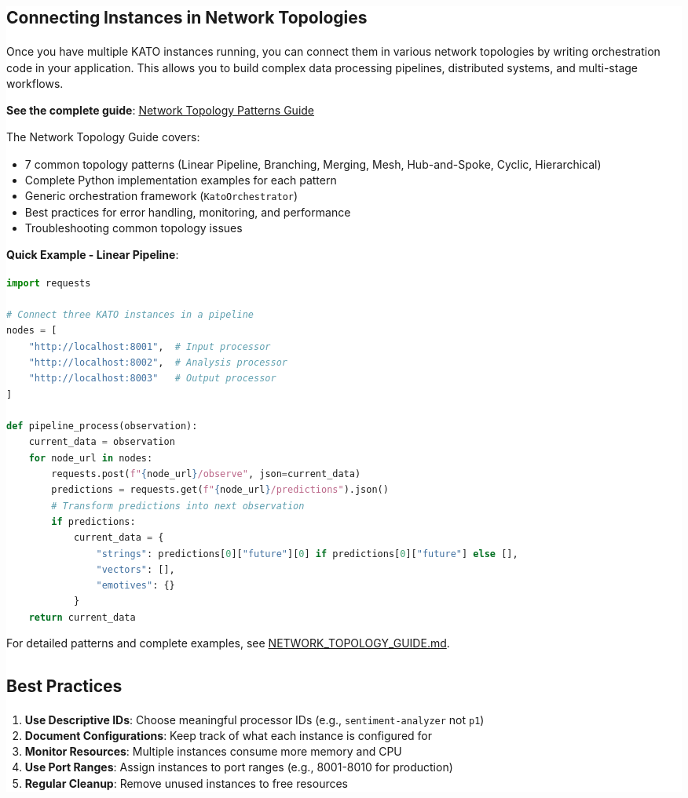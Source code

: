 ## Connecting Instances in Network Topologies

Once you have multiple KATO instances running, you can connect them in various network topologies by writing orchestration code in your application. This allows you to build complex data processing pipelines, distributed systems, and multi-stage workflows.

**See the complete guide**: [Network Topology Patterns Guide](NETWORK_TOPOLOGY_GUIDE.md)

The Network Topology Guide covers:
- 7 common topology patterns (Linear Pipeline, Branching, Merging, Mesh, Hub-and-Spoke, Cyclic, Hierarchical)
- Complete Python implementation examples for each pattern
- Generic orchestration framework (`KatoOrchestrator`)
- Best practices for error handling, monitoring, and performance
- Troubleshooting common topology issues

**Quick Example - Linear Pipeline**:
```python
import requests

# Connect three KATO instances in a pipeline
nodes = [
    "http://localhost:8001",  # Input processor
    "http://localhost:8002",  # Analysis processor
    "http://localhost:8003"   # Output processor
]

def pipeline_process(observation):
    current_data = observation
    for node_url in nodes:
        requests.post(f"{node_url}/observe", json=current_data)
        predictions = requests.get(f"{node_url}/predictions").json()
        # Transform predictions into next observation
        if predictions:
            current_data = {
                "strings": predictions[0]["future"][0] if predictions[0]["future"] else [],
                "vectors": [],
                "emotives": {}
            }
    return current_data
```

For detailed patterns and complete examples, see [NETWORK_TOPOLOGY_GUIDE.md](NETWORK_TOPOLOGY_GUIDE.md).

## Best Practices

1. **Use Descriptive IDs**: Choose meaningful processor IDs (e.g., `sentiment-analyzer` not `p1`)
2. **Document Configurations**: Keep track of what each instance is configured for
3. **Monitor Resources**: Multiple instances consume more memory and CPU
4. **Use Port Ranges**: Assign instances to port ranges (e.g., 8001-8010 for production)
5. **Regular Cleanup**: Remove unused instances to free resources
